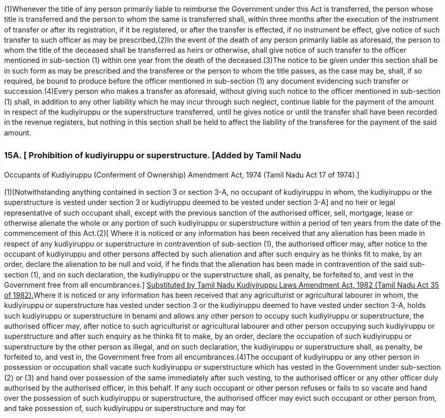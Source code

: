 (1)Whenever the title of any person primarily liable to reimburse the
Government under this Act is transferred, the person whose title is
transferred and the person to whom the same is transferred shall, within three
months after the execution of the instrument of transfer or after its
registration, if it be registered, or after the transfer is effected, if no
instrument be effect, give notice of such transfer to such officer as may be
prescribed,(2)In the event of the death of any person primarily liable as
aforesaid, the person to whom the title of the deceased shall be transferred
as heirs or otherwise, shall give notice of such transfer to the officer
mentioned in sub-section (1) within one year from the death of the
deceased.(3)The notice to be given under this section shall be in such form as
may be prescribed and the transferee or the person to whom the title passes,
as the case may be, shall, if so required, be bound to produce before the
officer mentioned in sub-section (1) any document evidencing such transfer or
succession.(4)Every person who makes a transfer as aforesaid, without giving
such notice to the officer mentioned in sub-section (1) shall, in addition to
any other liability which he may incur through such neglect, continue liable
for the payment of the amount in respect of the kudiyiruppu or the
superstructure transferred, until he gives notice or until the transfer shall
have been recorded in the revenue registers, but nothing in this section shall
be held to affect the liability of the transferee for the payment of the said
amount.

### 15A. [ Prohibition of kudiyiruppu or superstructure. [Added by Tamil Nadu
Occupants of Kudiyiruppu (Conferment of Ownership) Amendment Act, 1974 (Tamil
Nadu Act 17 of 1974).]

(1)[Notwithstanding anything contained in section 3 or section 3-A, no
occupant of kudiyiruppu in whom, the kudiyiruppu or the superstructure is
vested under section 3 or kudiyiruppu deemed to be vested under section 3-A]
and no heir or legal representative of such occupant shall, except with the
previous sanction of the authorised officer, sell, mortgage, lease or
otherwise alienate the whole or any portion of such kudiyiruppu or
superstructure within a period of ten years from the date of the commencement
of this Act.(2)[ Where it is noticed or any information has been received that
any alienation has been made in respect of any kudiyiruppu or superstructure
in contravention of sub-section (1), the authorised officer may, after notice
to the occupant of kudiyiruppu and other persons affected by such alienation
and after such enquiry as he thinks fit to make, by an order, declare the
alienation to be null and void, if he finds that the alienation has been made
in contravention of the said sub-section (1), and on such declaration, the
kudiyiruppu or the superstructure shall, as penalty, be forfeited to, and vest
in the Government free from all encumbrances.] [Substituted by Tamil Nadu
Kudiyiruppu Laws Amendment Act, 1982 (Tamil Nadu Act 35 of 1982).](3)Where it
is noticed or any information has been received that any agriculturist or
agricultural labourer in whom, the kudiyiruppu or superstructure has vested
under section 3 or the kudiyiruppu deemed to have vested under section 3-A,
holds such kudiyiruppu or superstructure in benami and allows any other person
to occupy such kudiyiruppu or superstructure, the authorised officer may,
after notice to such agriculturist or agricultural labourer and other person
occupying such kudiyiruppu or superstructure and after such enquiry as he
thinks fit to make, by an order, declare the occupation of such kudiyiruppu or
superstructure by the other person as illegal, and on such declaration, the
kudiyiruppu or superstructure shall, as penalty, be forfeited to, and vest in,
the Government free from all encumbrances.(4)The occupant of kudiyiruppu or
any other person in possession or occupation shall vacate such kudiyiruppu or
superstructure which has vested in the Government under sub-section (2) or (3)
and hand over possession of the same immediately after such vesting, to the
authorised officer or any other officer duly authorised by the authorised
officer, in this behalf. If any such occupant or other person refuses or fails
to so vacate and hand over the possession of such kudiyiruppu or
superstructure, the authorised officer may evict such occupant or other person
from, and take possession of, such kudiyiruppu or superstructure and may for